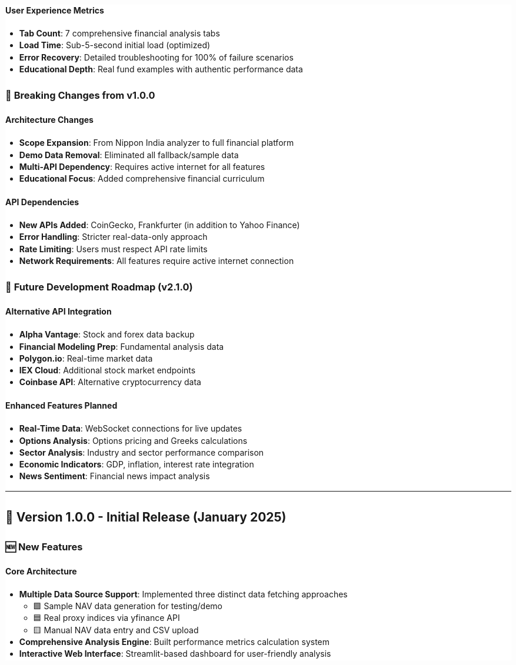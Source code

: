 #### **User Experience Metrics**
- **Tab Count**: 7 comprehensive financial analysis tabs
- **Load Time**: Sub-5-second initial load (optimized)
- **Error Recovery**: Detailed troubleshooting for 100% of failure scenarios
- **Educational Depth**: Real fund examples with authentic performance data

### 🚨 **Breaking Changes from v1.0.0**

#### **Architecture Changes**
- **Scope Expansion**: From Nippon India analyzer to full financial platform
- **Demo Data Removal**: Eliminated all fallback/sample data
- **Multi-API Dependency**: Requires active internet for all features
- **Educational Focus**: Added comprehensive financial curriculum

#### **API Dependencies**
- **New APIs Added**: CoinGecko, Frankfurter (in addition to Yahoo Finance)
- **Error Handling**: Stricter real-data-only approach
- **Rate Limiting**: Users must respect API rate limits
- **Network Requirements**: All features require active internet connection

### 🔮 **Future Development Roadmap (v2.1.0)**

#### **Alternative API Integration**
- **Alpha Vantage**: Stock and forex data backup
- **Financial Modeling Prep**: Fundamental analysis data
- **Polygon.io**: Real-time market data
- **IEX Cloud**: Additional stock market endpoints
- **Coinbase API**: Alternative cryptocurrency data

#### **Enhanced Features Planned**
- **Real-Time Data**: WebSocket connections for live updates
- **Options Analysis**: Options pricing and Greeks calculations
- **Sector Analysis**: Industry and sector performance comparison
- **Economic Indicators**: GDP, inflation, interest rate integration
- **News Sentiment**: Financial news impact analysis

---

## 🎉 Version 1.0.0 - Initial Release (January 2025)

### 🆕 **New Features**

#### **Core Architecture**
- **Multiple Data Source Support**: Implemented three distinct data fetching approaches
  - 🟩 Sample NAV data generation for testing/demo
  - 🟦 Real proxy indices via yfinance API
  - 🟨 Manual NAV data entry and CSV upload
- **Comprehensive Analysis Engine**: Built performance metrics calculation system
- **Interactive Web Interface**: Streamlit-based dashboard for user-friendly analysis
